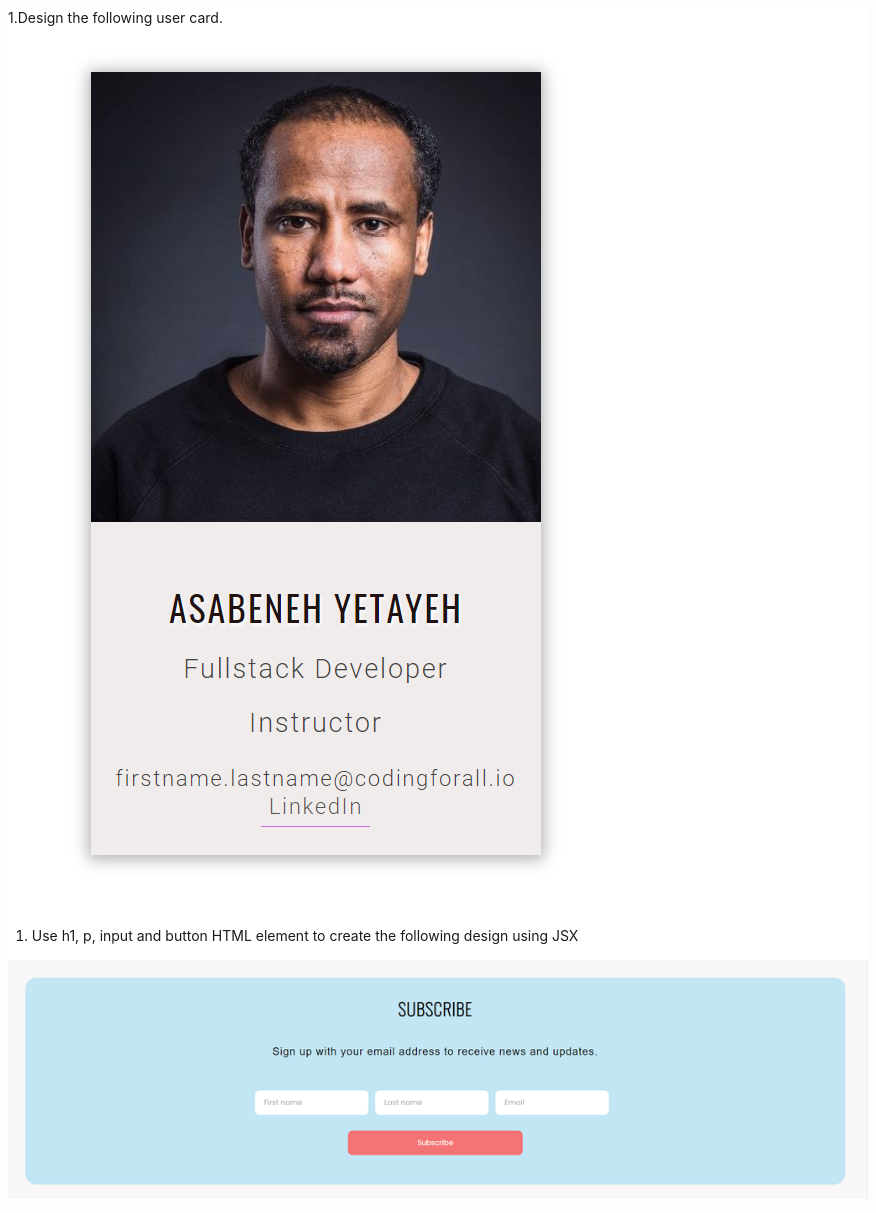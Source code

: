 1.Design the following user card.

![User Card](../images/user_card_design_jsx.png)

1.  Use h1, p, input and button HTML element to create the following design using JSX

![News Letter](../images/news_letter_design.png)
